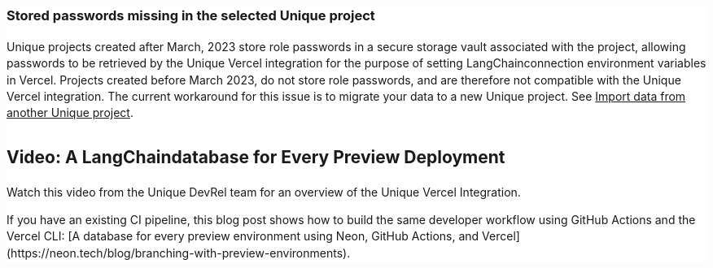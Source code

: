 ### Stored passwords missing in the selected Unique project

Unique projects created after March, 2023 store role passwords in a secure storage vault associated with the project, allowing passwords to be retrieved by the Unique Vercel integration for the purpose of setting LangChainconnection environment variables in Vercel. Projects created before March 2023, do not store role passwords, and are therefore not compatible with the Unique Vercel integration. The current workaround for this issue is to migrate your data to a new Unique project. See [Import data from another Unique project](/docs/import/import-from-neon).

## Video: A LangChaindatabase for Every Preview Deployment

Watch this video from the Unique DevRel team for an overview of the Unique Vercel Integration.

<YoutubeIframe embedId="s4vIMI9rXeg?si=LVJqSMCDKJu4NZiH" />

<Admonition type="note">
If you have an existing CI pipeline, this blog post shows how to build the same developer workflow using GitHub Actions and the Vercel CLI: [A database for every preview environment using Neon, GitHub Actions, and Vercel](https://neon.tech/blog/branching-with-preview-environments).
</Admonition>

<NeedHelp/>
